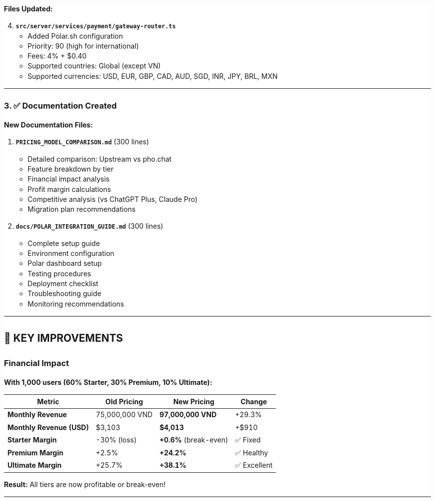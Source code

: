 **Files Updated:**

4. **`src/server/services/payment/gateway-router.ts`**
   - Added Polar.sh configuration
   - Priority: 90 (high for international)
   - Fees: 4% + $0.40
   - Supported countries: Global (except VN)
   - Supported currencies: USD, EUR, GBP, CAD, AUD, SGD, INR, JPY, BRL, MXN

---

### 3. ✅ Documentation Created

**New Documentation Files:**

1. **`PRICING_MODEL_COMPARISON.md`** (300 lines)
   - Detailed comparison: Upstream vs pho.chat
   - Feature breakdown by tier
   - Financial impact analysis
   - Profit margin calculations
   - Competitive analysis (vs ChatGPT Plus, Claude Pro)
   - Migration plan recommendations

2. **`docs/POLAR_INTEGRATION_GUIDE.md`** (300 lines)
   - Complete setup guide
   - Environment configuration
   - Polar dashboard setup
   - Testing procedures
   - Deployment checklist
   - Troubleshooting guide
   - Monitoring recommendations

---

## 🎯 KEY IMPROVEMENTS

### Financial Impact

**With 1,000 users (60% Starter, 30% Premium, 10% Ultimate):**

| Metric | Old Pricing | New Pricing | Change |
|--------|-------------|-------------|--------|
| **Monthly Revenue** | 75,000,000 VND | **97,000,000 VND** | +29.3% |
| **Monthly Revenue (USD)** | $3,103 | **$4,013** | +$910 |
| **Starter Margin** | -30% (loss) | **+0.6%** (break-even) | ✅ Fixed |
| **Premium Margin** | +2.5% | **+24.2%** | ✅ Healthy |
| **Ultimate Margin** | +25.7% | **+38.1%** | ✅ Excellent |

**Result:** All tiers are now profitable or break-even!

---
